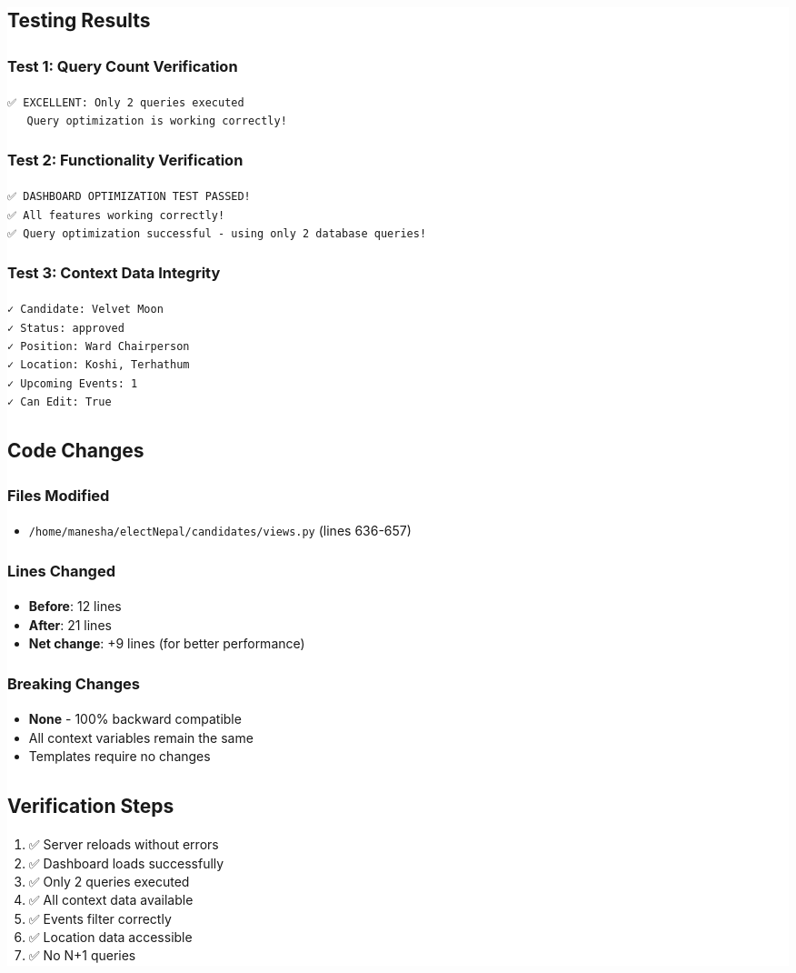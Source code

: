 ## Testing Results

### Test 1: Query Count Verification
```
✅ EXCELLENT: Only 2 queries executed
   Query optimization is working correctly!
```

### Test 2: Functionality Verification
```
✅ DASHBOARD OPTIMIZATION TEST PASSED!
✅ All features working correctly!
✅ Query optimization successful - using only 2 database queries!
```

### Test 3: Context Data Integrity
```
✓ Candidate: Velvet Moon
✓ Status: approved
✓ Position: Ward Chairperson
✓ Location: Koshi, Terhathum
✓ Upcoming Events: 1
✓ Can Edit: True
```

## Code Changes

### Files Modified
- `/home/manesha/electNepal/candidates/views.py` (lines 636-657)

### Lines Changed
- **Before**: 12 lines
- **After**: 21 lines
- **Net change**: +9 lines (for better performance)

### Breaking Changes
- **None** - 100% backward compatible
- All context variables remain the same
- Templates require no changes

## Verification Steps

1. ✅ Server reloads without errors
2. ✅ Dashboard loads successfully
3. ✅ Only 2 queries executed
4. ✅ All context data available
5. ✅ Events filter correctly
6. ✅ Location data accessible
7. ✅ No N+1 queries
